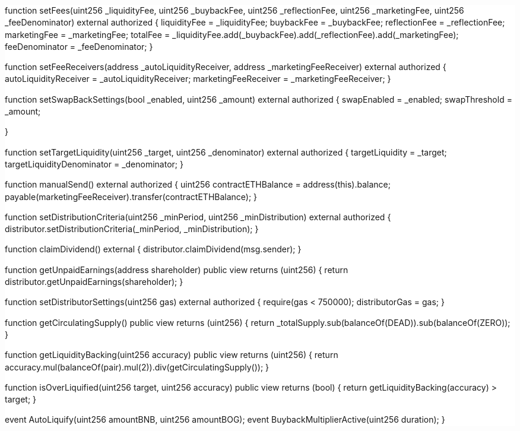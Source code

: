    function setFees(uint256 _liquidityFee, uint256 _buybackFee, uint256 _reflectionFee, uint256 _marketingFee, uint256 _feeDenominator) external authorized {
       liquidityFee = _liquidityFee;
       buybackFee = _buybackFee;
       reflectionFee = _reflectionFee;
       marketingFee = _marketingFee;
       totalFee = _liquidityFee.add(_buybackFee).add(_reflectionFee).add(_marketingFee);
       feeDenominator = _feeDenominator;
   }
 
   function setFeeReceivers(address _autoLiquidityReceiver, address _marketingFeeReceiver) external authorized {
       autoLiquidityReceiver = _autoLiquidityReceiver;
       marketingFeeReceiver = _marketingFeeReceiver;
   }
 
   function setSwapBackSettings(bool _enabled, uint256 _amount) external authorized {
       swapEnabled = _enabled;
       swapThreshold = _amount;
 
}
 
   function setTargetLiquidity(uint256 _target, uint256 _denominator) external authorized {
       targetLiquidity = _target;
       targetLiquidityDenominator = _denominator;
   }
 
   function manualSend() external authorized {
       uint256 contractETHBalance = address(this).balance;
       payable(marketingFeeReceiver).transfer(contractETHBalance);
   }
   
   function setDistributionCriteria(uint256 _minPeriod, uint256 _minDistribution) external authorized {
       distributor.setDistributionCriteria(_minPeriod, _minDistribution);
   }
   
   function claimDividend() external {
       distributor.claimDividend(msg.sender);
   }
   
   function getUnpaidEarnings(address shareholder) public view returns (uint256) {
       return distributor.getUnpaidEarnings(shareholder);
   }
 
   function setDistributorSettings(uint256 gas) external authorized {
       require(gas < 750000);
       distributorGas = gas;
   }
   
   function getCirculatingSupply() public view returns (uint256) {
       return _totalSupply.sub(balanceOf(DEAD)).sub(balanceOf(ZERO));
   }
 
   function getLiquidityBacking(uint256 accuracy) public view returns (uint256) {
       return accuracy.mul(balanceOf(pair).mul(2)).div(getCirculatingSupply());
   }
 
   function isOverLiquified(uint256 target, uint256 accuracy) public view returns (bool) {
       return getLiquidityBacking(accuracy) > target;
   }
   
   event AutoLiquify(uint256 amountBNB, uint256 amountBOG);
   event BuybackMultiplierActive(uint256 duration);
}
